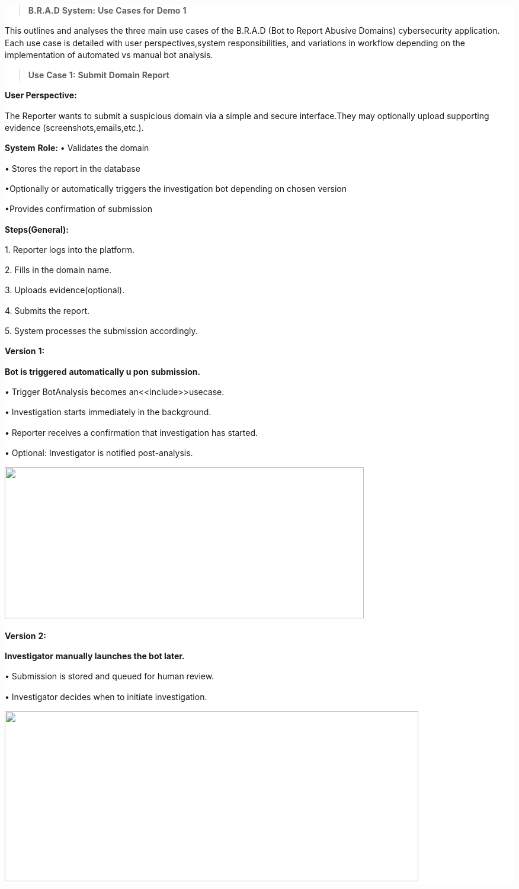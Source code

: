 > **B.R.A.D** **System:** **Use** **Cases for** **Demo** **1**

This outlines and analyses the three main use cases of the B.R.A.D (Bot
to Report Abusive Domains) cybersecurity application. Each use case is
detailed with user perspectives,system responsibilities, and variations
in workflow depending on the implementation of automated vs manual bot
analysis.

> **Use** **Case** **1:** **Submit** **Domain** **Report**

**User Perspective:** 

The Reporter wants to submit a suspicious domain via a
simple and secure interface.They may optionally upload supporting evidence (screenshots,emails,etc.).

**System** **Role:**
• Validates the domain

• Stores the report in the database

•Optionally or automatically triggers the
investigation bot depending on chosen version

•Provides confirmation of submission

**Steps(General):**

 1\. Reporter logs into the platform.

 2\. Fills in the domain name.

 3\. Uploads evidence(optional).

 4\. Submits the report.

 5\. System processes the submission accordingly.

**Version** **1:**

**Bot is triggered** **automatically u pon** **submission.**

• Trigger BotAnalysis becomes an\<\<include\>\>usecase.

• Investigation starts immediately in the background.

• Reporter receives a confirmation that investigation has started.

• Optional: Investigator is notified post-analysis.

<img src="./images/Usecase1V1.png"
style="width:6.31514in;height:2.65903in" />

**Version** **2:**


**Investigator** **manually launches the bot later.**

 • Submission is stored and queued for human review.

 • Investigator decides when to initiate investigation.

<img src="./images/Usecase2V2.png"
style="width:7.26805in;height:2.98889in" />
